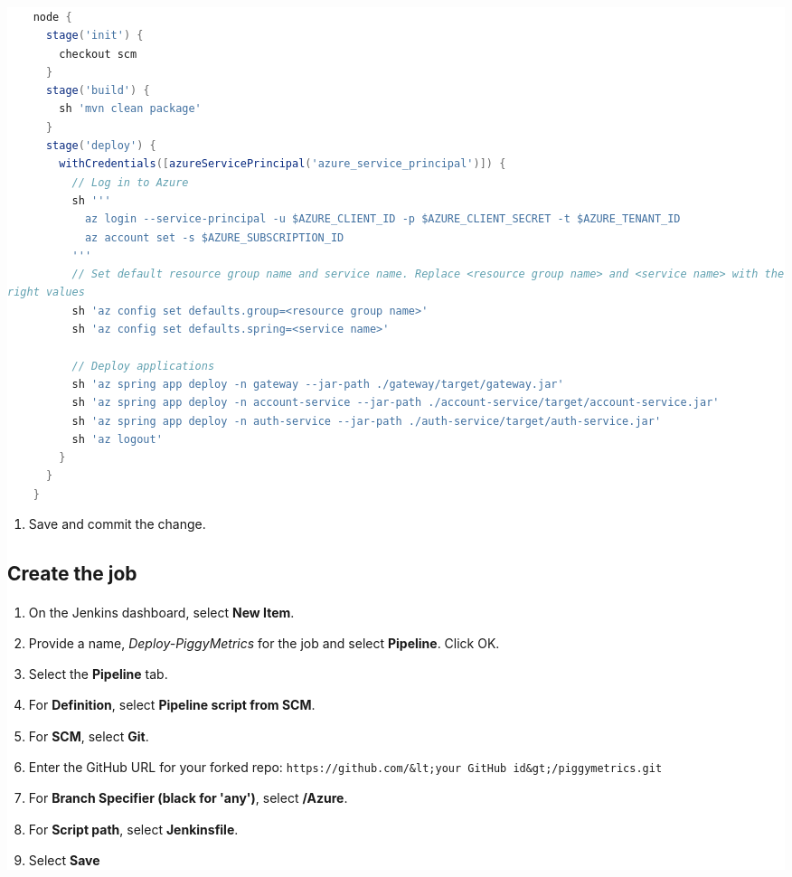    ```groovy
       node {
         stage('init') {
           checkout scm
         }
         stage('build') {
           sh 'mvn clean package'
         }
         stage('deploy') {
           withCredentials([azureServicePrincipal('azure_service_principal')]) {
             // Log in to Azure
             sh '''
               az login --service-principal -u $AZURE_CLIENT_ID -p $AZURE_CLIENT_SECRET -t $AZURE_TENANT_ID
               az account set -s $AZURE_SUBSCRIPTION_ID
             '''  
             // Set default resource group name and service name. Replace <resource group name> and <service name> with the right values
             sh 'az config set defaults.group=<resource group name>'
             sh 'az config set defaults.spring=<service name>'

             // Deploy applications
             sh 'az spring app deploy -n gateway --jar-path ./gateway/target/gateway.jar'
             sh 'az spring app deploy -n account-service --jar-path ./account-service/target/account-service.jar'
             sh 'az spring app deploy -n auth-service --jar-path ./auth-service/target/auth-service.jar'
             sh 'az logout'
           }
         }
       }
   ```

1. Save and commit the change.

## Create the job

1. On the Jenkins dashboard, select **New Item**.

1. Provide a name, *Deploy-PiggyMetrics* for the job and select **Pipeline**. Click OK.

1. Select the **Pipeline** tab.

1. For **Definition**, select **Pipeline script from SCM**.

1. For **SCM**, select **Git**.

1. Enter the GitHub URL for your forked repo: `https://github.com/&lt;your GitHub id&gt;/piggymetrics.git`
1. For **Branch Specifier (black for 'any')**, select **/Azure**.

1. For **Script path**, select **Jenkinsfile**.

1. Select **Save**
